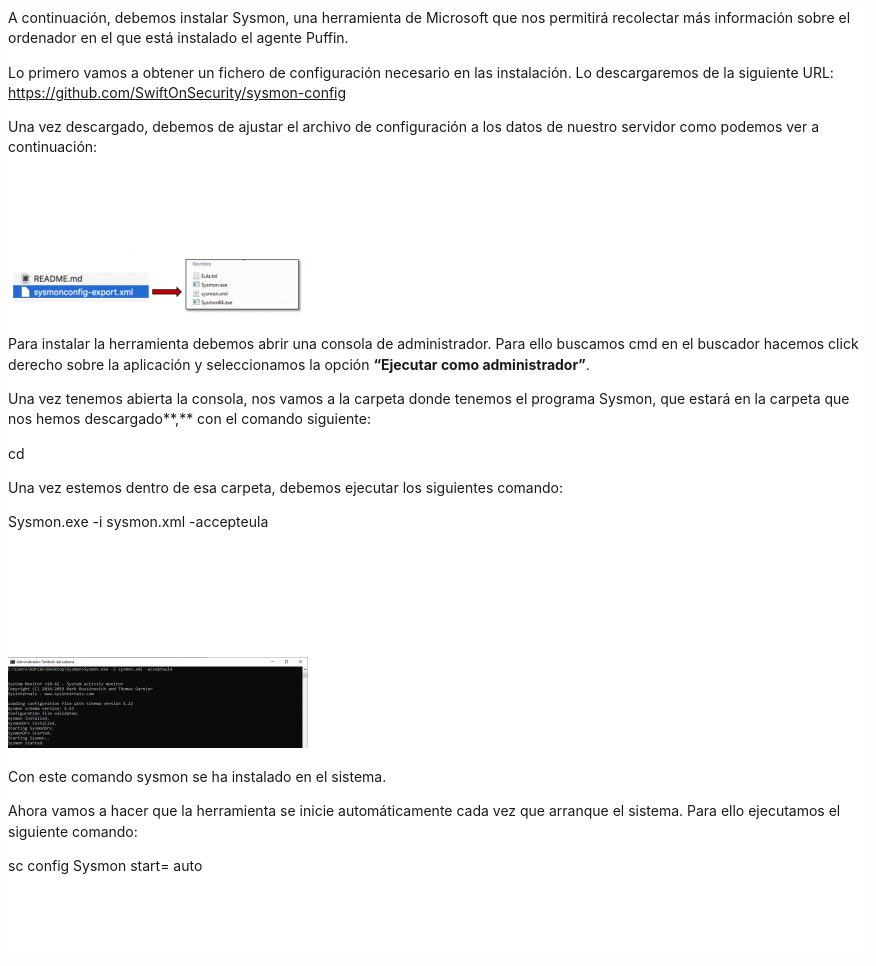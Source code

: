 A continuación, debemos instalar Sysmon, una herramienta de Microsoft que nos permitirá recolectar más información sobre el ordenador en el que está instalado el agente Puffin.

Lo primero vamos a obtener un fichero de configuración necesario en las instalación. Lo descargaremos de la siguiente URL: https://github.com/SwiftOnSecurity/sysmon-config

Una vez descargado, debemos de ajustar el archivo de configuración a los datos de nuestro servidor como podemos ver a continuación:

![](/assets/ewww/lazy/placeholder-300x62.png)

![](/assets/uploads/2020/01/configuracinsysmon_6-300x62.png)

Para instalar la herramienta debemos abrir una consola de administrador. Para ello buscamos cmd en el buscador hacemos click derecho sobre la aplicación y seleccionamos la opción **“Ejecutar como administrador”**.

Una vez tenemos abierta la consola, nos vamos a la carpeta donde tenemos el programa Sysmon, que estará en la carpeta que nos hemos descargado**,** con el comando siguiente:

cd <ruta-carpeta-sysmon>

Una vez estemos dentro de esa carpeta, debemos ejecutar los siguientes comando:

Sysmon.exe -i sysmon.xml -accepteula

![](/assets/ewww/lazy/placeholder-300x91.png)

![](/assets/uploads/2020/01/sysmoninstall_7-300x91.png)

Con este comando sysmon se ha instalado en el sistema.

Ahora vamos a hacer que la herramienta se inicie automáticamente cada vez que arranque el sistema. Para ello ejecutamos el siguiente comando:

sc config Sysmon start= auto

![](/assets/ewww/lazy/placeholder-300x62.png)
